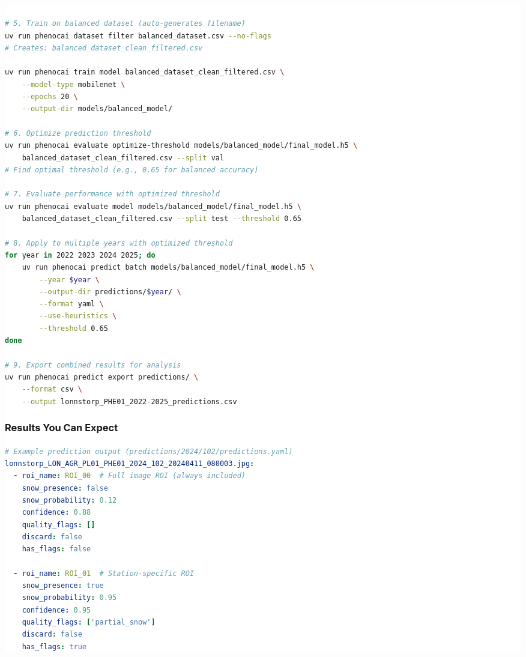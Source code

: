 ```bash

# 5. Train on balanced dataset (auto-generates filename)
uv run phenocai dataset filter balanced_dataset.csv --no-flags
# Creates: balanced_dataset_clean_filtered.csv
    
uv run phenocai train model balanced_dataset_clean_filtered.csv \
    --model-type mobilenet \
    --epochs 20 \
    --output-dir models/balanced_model/

# 6. Optimize prediction threshold
uv run phenocai evaluate optimize-threshold models/balanced_model/final_model.h5 \
    balanced_dataset_clean_filtered.csv --split val
# Find optimal threshold (e.g., 0.65 for balanced accuracy)

# 7. Evaluate performance with optimized threshold
uv run phenocai evaluate model models/balanced_model/final_model.h5 \
    balanced_dataset_clean_filtered.csv --split test --threshold 0.65

# 8. Apply to multiple years with optimized threshold
for year in 2022 2023 2024 2025; do
    uv run phenocai predict batch models/balanced_model/final_model.h5 \
        --year $year \
        --output-dir predictions/$year/ \
        --format yaml \
        --use-heuristics \
        --threshold 0.65
done

# 9. Export combined results for analysis
uv run phenocai predict export predictions/ \
    --format csv \
    --output lonnstorp_PHE01_2022-2025_predictions.csv
```

### Results You Can Expect

```yaml
# Example prediction output (predictions/2024/102/predictions.yaml)
lonnstorp_LON_AGR_PL01_PHE01_2024_102_20240411_080003.jpg:
  - roi_name: ROI_00  # Full image ROI (always included)
    snow_presence: false
    snow_probability: 0.12
    confidence: 0.88
    quality_flags: []
    discard: false
    has_flags: false
    
  - roi_name: ROI_01  # Station-specific ROI
    snow_presence: true
    snow_probability: 0.95
    confidence: 0.95
    quality_flags: ['partial_snow']
    discard: false
    has_flags: true
```
